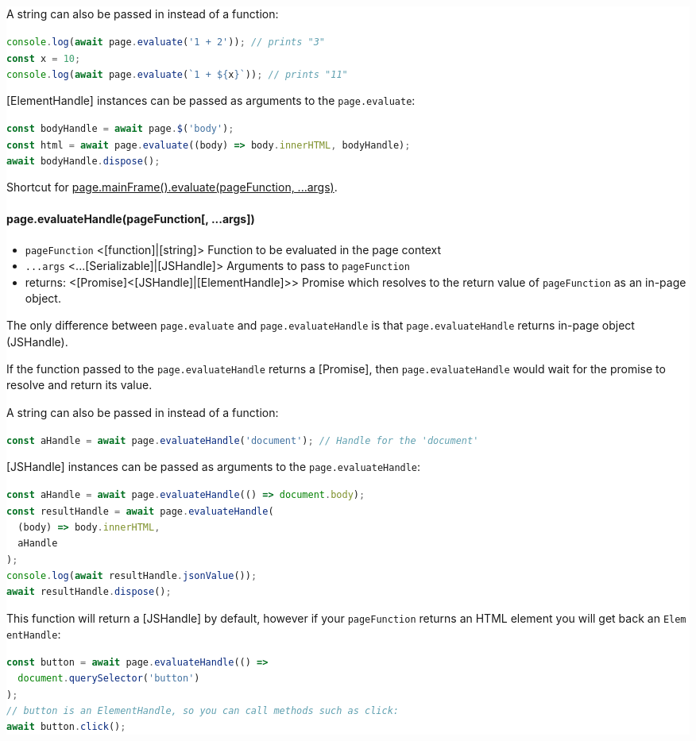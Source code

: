 A string can also be passed in instead of a function:

```js
console.log(await page.evaluate('1 + 2')); // prints "3"
const x = 10;
console.log(await page.evaluate(`1 + ${x}`)); // prints "11"
```

[ElementHandle] instances can be passed as arguments to the `page.evaluate`:

```js
const bodyHandle = await page.$('body');
const html = await page.evaluate((body) => body.innerHTML, bodyHandle);
await bodyHandle.dispose();
```

Shortcut for [page.mainFrame().evaluate(pageFunction, ...args)](#frameevaluatepagefunction-args).

#### page.evaluateHandle(pageFunction[, ...args])

- `pageFunction` <[function]|[string]> Function to be evaluated in the page context
- `...args` <...[Serializable]|[JSHandle]> Arguments to pass to `pageFunction`
- returns: <[Promise]<[JSHandle]|[ElementHandle]>> Promise which resolves to the return value of `pageFunction` as an in-page object.

The only difference between `page.evaluate` and `page.evaluateHandle` is that `page.evaluateHandle` returns in-page object (JSHandle).

If the function passed to the `page.evaluateHandle` returns a [Promise], then `page.evaluateHandle` would wait for the promise to resolve and return its value.

A string can also be passed in instead of a function:

```js
const aHandle = await page.evaluateHandle('document'); // Handle for the 'document'
```

[JSHandle] instances can be passed as arguments to the `page.evaluateHandle`:

```js
const aHandle = await page.evaluateHandle(() => document.body);
const resultHandle = await page.evaluateHandle(
  (body) => body.innerHTML,
  aHandle
);
console.log(await resultHandle.jsonValue());
await resultHandle.dispose();
```

This function will return a [JSHandle] by default, however if your `pageFunction` returns an HTML element you will get back an `ElementHandle`:

```js
const button = await page.evaluateHandle(() =>
  document.querySelector('button')
);
// button is an ElementHandle, so you can call methods such as click:
await button.click();
```
